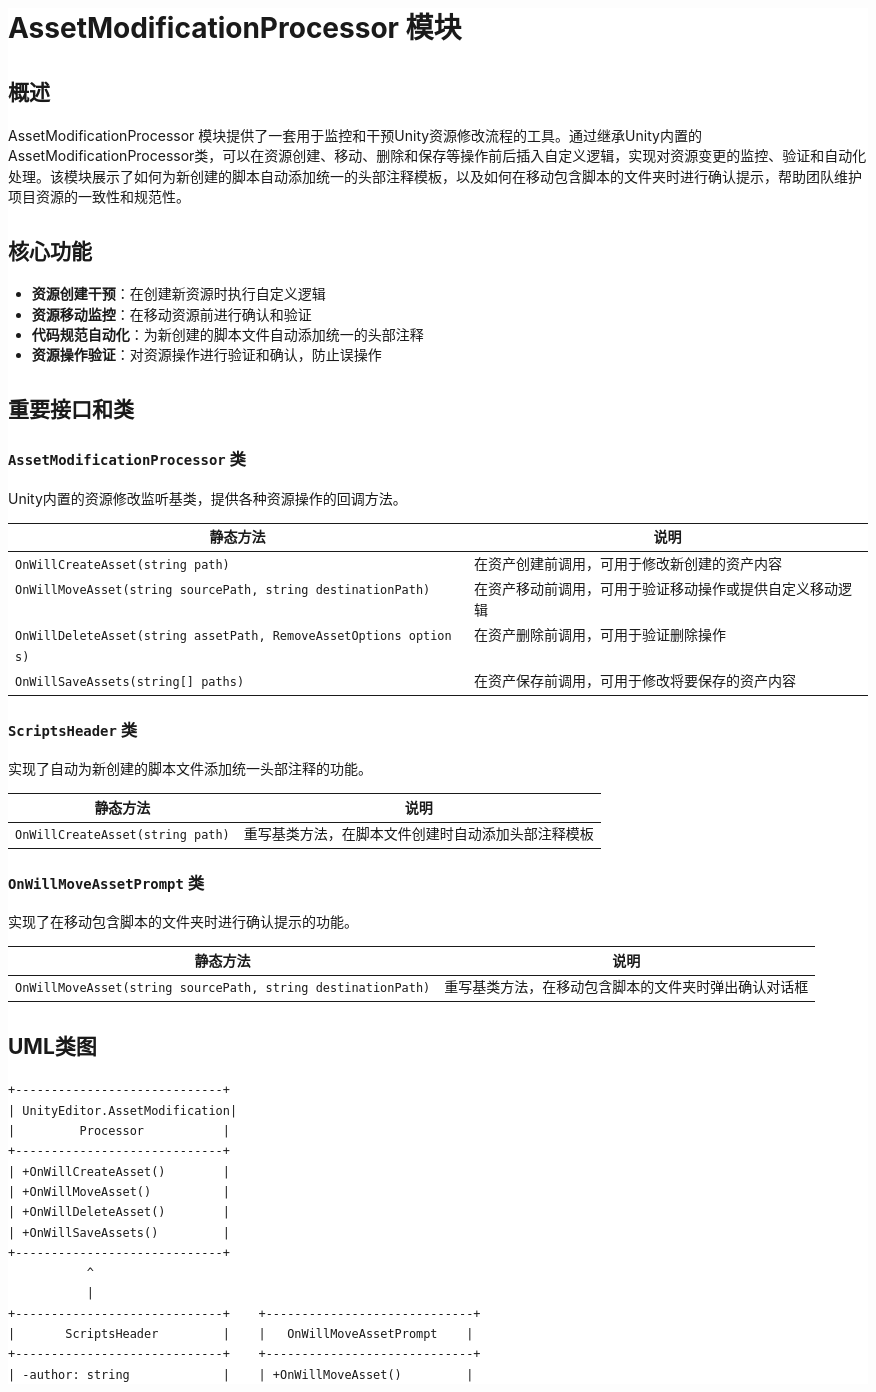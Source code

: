 # AssetModificationProcessor 模块

## 概述
AssetModificationProcessor 模块提供了一套用于监控和干预Unity资源修改流程的工具。通过继承Unity内置的AssetModificationProcessor类，可以在资源创建、移动、删除和保存等操作前后插入自定义逻辑，实现对资源变更的监控、验证和自动化处理。该模块展示了如何为新创建的脚本自动添加统一的头部注释模板，以及如何在移动包含脚本的文件夹时进行确认提示，帮助团队维护项目资源的一致性和规范性。

## 核心功能
- **资源创建干预**：在创建新资源时执行自定义逻辑
- **资源移动监控**：在移动资源前进行确认和验证
- **代码规范自动化**：为新创建的脚本文件自动添加统一的头部注释
- **资源操作验证**：对资源操作进行验证和确认，防止误操作

## 重要接口和类

### `AssetModificationProcessor` 类
Unity内置的资源修改监听基类，提供各种资源操作的回调方法。

| 静态方法 | 说明 |
|---------|------|
| `OnWillCreateAsset(string path)` | 在资产创建前调用，可用于修改新创建的资产内容 |
| `OnWillMoveAsset(string sourcePath, string destinationPath)` | 在资产移动前调用，可用于验证移动操作或提供自定义移动逻辑 |
| `OnWillDeleteAsset(string assetPath, RemoveAssetOptions options)` | 在资产删除前调用，可用于验证删除操作 |
| `OnWillSaveAssets(string[] paths)` | 在资产保存前调用，可用于修改将要保存的资产内容 |

### `ScriptsHeader` 类
实现了自动为新创建的脚本文件添加统一头部注释的功能。

| 静态方法 | 说明 |
|---------|------|
| `OnWillCreateAsset(string path)` | 重写基类方法，在脚本文件创建时自动添加头部注释模板 |

### `OnWillMoveAssetPrompt` 类
实现了在移动包含脚本的文件夹时进行确认提示的功能。

| 静态方法 | 说明 |
|---------|------|
| `OnWillMoveAsset(string sourcePath, string destinationPath)` | 重写基类方法，在移动包含脚本的文件夹时弹出确认对话框 |

## UML类图

```
+-----------------------------+
| UnityEditor.AssetModification|
|         Processor           |
+-----------------------------+
| +OnWillCreateAsset()        |
| +OnWillMoveAsset()          |
| +OnWillDeleteAsset()        |
| +OnWillSaveAssets()         |
+-----------------------------+
           ^
           |
+-----------------------------+    +-----------------------------+
|       ScriptsHeader         |    |   OnWillMoveAssetPrompt    |
+-----------------------------+    +-----------------------------+
| -author: string             |    | +OnWillMoveAsset()         |
```